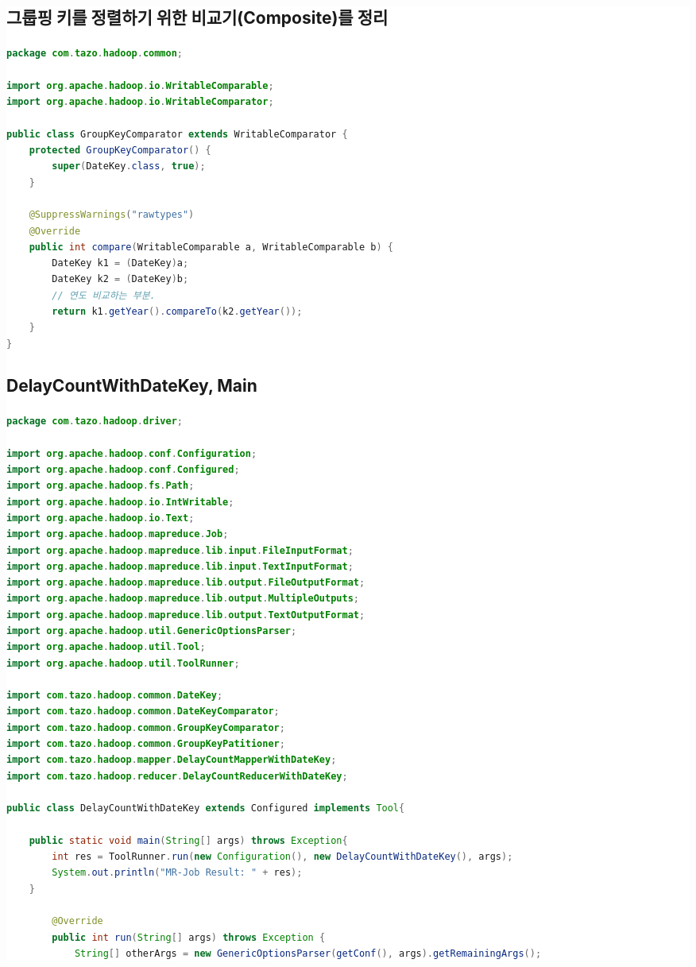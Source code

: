 

## 그룹핑 키를 정렬하기 위한 비교기(Composite)를 정리

~~~java
package com.tazo.hadoop.common;

import org.apache.hadoop.io.WritableComparable;
import org.apache.hadoop.io.WritableComparator;

public class GroupKeyComparator extends WritableComparator {
	protected GroupKeyComparator() {
		super(DateKey.class, true);
	}

	@SuppressWarnings("rawtypes")
	@Override
	public int compare(WritableComparable a, WritableComparable b) {
		DateKey k1 = (DateKey)a;
		DateKey k2 = (DateKey)b;
		// 연도 비교하는 부분.
		return k1.getYear().compareTo(k2.getYear());
	}
}
~~~



## DelayCountWithDateKey, Main

~~~java
package com.tazo.hadoop.driver;

import org.apache.hadoop.conf.Configuration;
import org.apache.hadoop.conf.Configured;
import org.apache.hadoop.fs.Path;
import org.apache.hadoop.io.IntWritable;
import org.apache.hadoop.io.Text;
import org.apache.hadoop.mapreduce.Job;
import org.apache.hadoop.mapreduce.lib.input.FileInputFormat;
import org.apache.hadoop.mapreduce.lib.input.TextInputFormat;
import org.apache.hadoop.mapreduce.lib.output.FileOutputFormat;
import org.apache.hadoop.mapreduce.lib.output.MultipleOutputs;
import org.apache.hadoop.mapreduce.lib.output.TextOutputFormat;
import org.apache.hadoop.util.GenericOptionsParser;
import org.apache.hadoop.util.Tool;
import org.apache.hadoop.util.ToolRunner;

import com.tazo.hadoop.common.DateKey;
import com.tazo.hadoop.common.DateKeyComparator;
import com.tazo.hadoop.common.GroupKeyComparator;
import com.tazo.hadoop.common.GroupKeyPatitioner;
import com.tazo.hadoop.mapper.DelayCountMapperWithDateKey;
import com.tazo.hadoop.reducer.DelayCountReducerWithDateKey;

public class DelayCountWithDateKey extends Configured implements Tool{
	
	public static void main(String[] args) throws Exception{
		int res = ToolRunner.run(new Configuration(), new DelayCountWithDateKey(), args);
		System.out.println("MR-Job Result: " + res);
	}
	
		@Override
		public int run(String[] args) throws Exception {
			String[] otherArgs = new GenericOptionsParser(getConf(), args).getRemainingArgs();
~~~